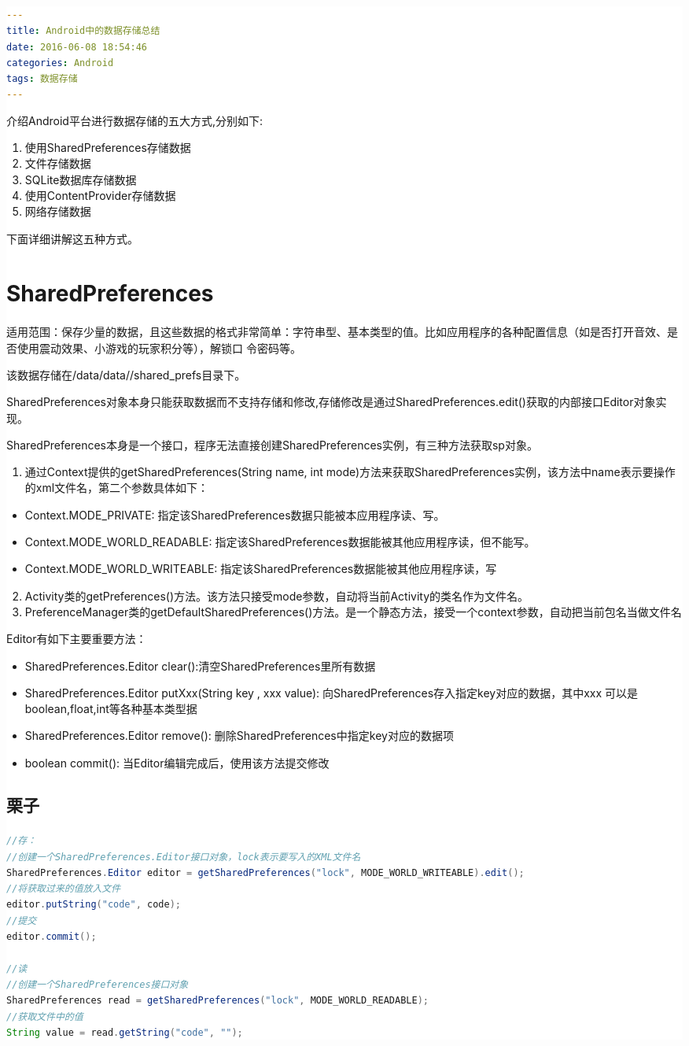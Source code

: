 ```yaml
---
title: Android中的数据存储总结
date: 2016-06-08 18:54:46
categories: Android 
tags: 数据存储
---
```

介绍Android平台进行数据存储的五大方式,分别如下:   

1. 使用SharedPreferences存储数据
2. 文件存储数据
3. SQLite数据库存储数据
4. 使用ContentProvider存储数据
5. 网络存储数据

下面详细讲解这五种方式。



# SharedPreferences

适用范围：保存少量的数据，且这些数据的格式非常简单：字符串型、基本类型的值。比如应用程序的各种配置信息（如是否打开音效、是否使用震动效果、小游戏的玩家积分等），解锁口 令密码等。

该数据存储在/data/data/<package name>/shared_prefs目录下。

SharedPreferences对象本身只能获取数据而不支持存储和修改,存储修改是通过SharedPreferences.edit()获取的内部接口Editor对象实现。

SharedPreferences本身是一个接口，程序无法直接创建SharedPreferences实例，有三种方法获取sp对象。

1. 通过Context提供的getSharedPreferences(String name, int mode)方法来获取SharedPreferences实例，该方法中name表示要操作的xml文件名，第二个参数具体如下：

 - Context.MODE_PRIVATE: 指定该SharedPreferences数据只能被本应用程序读、写。

 - Context.MODE_WORLD_READABLE:  指定该SharedPreferences数据能被其他应用程序读，但不能写。

 - Context.MODE_WORLD_WRITEABLE:  指定该SharedPreferences数据能被其他应用程序读，写

2. Activity类的getPreferences()方法。该方法只接受mode参数，自动将当前Activity的类名作为文件名。
3. PreferenceManager类的getDefaultSharedPreferences()方法。是一个静态方法，接受一个context参数，自动把当前包名当做文件名


Editor有如下主要重要方法：

- SharedPreferences.Editor clear():清空SharedPreferences里所有数据

- SharedPreferences.Editor putXxx(String key , xxx value): 向SharedPreferences存入指定key对应的数据，其中xxx 可以是boolean,float,int等各种基本类型据

- SharedPreferences.Editor remove(): 删除SharedPreferences中指定key对应的数据项

- boolean commit(): 当Editor编辑完成后，使用该方法提交修改

## 栗子
```java
//存：
//创建一个SharedPreferences.Editor接口对象，lock表示要写入的XML文件名
SharedPreferences.Editor editor = getSharedPreferences("lock", MODE_WORLD_WRITEABLE).edit();
//将获取过来的值放入文件
editor.putString("code", code);
//提交
editor.commit();

//读
//创建一个SharedPreferences接口对象
SharedPreferences read = getSharedPreferences("lock", MODE_WORLD_READABLE);
//获取文件中的值
String value = read.getString("code", "");

```
